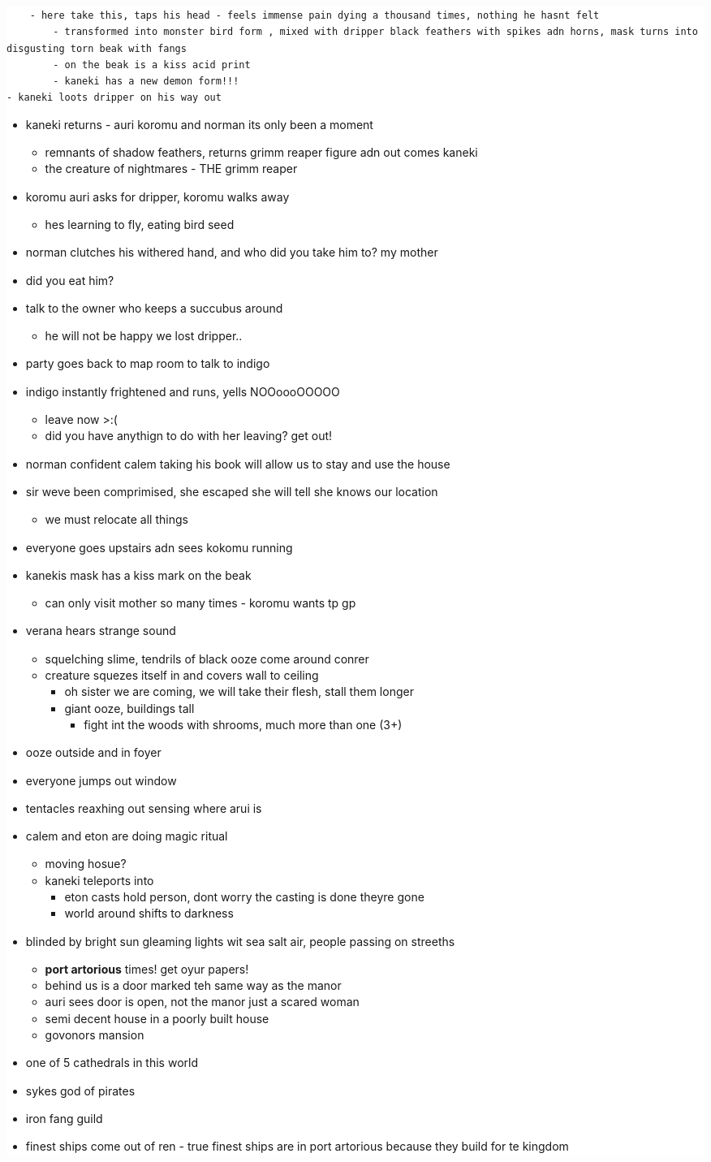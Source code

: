         - here take this, taps his head - feels immense pain dying a thousand times, nothing he hasnt felt
            - transformed into monster bird form , mixed with dripper black feathers with spikes adn horns, mask turns into disgusting torn beak with fangs
            - on the beak is a kiss acid print
            - kaneki has a new demon form!!!
    - kaneki loots dripper on his way out
- kaneki returns - auri koromu and norman its only been a moment
    - remnants of shadow feathers, returns grimm reaper figure adn out comes kaneki
    - the creature of nightmares - THE grimm reaper
- koromu auri asks for dripper, koromu walks away
    - hes learning to fly, eating bird seed
- norman clutches his withered hand, and who did you take him to? my mother
- did you eat him?
- talk to the owner who keeps a succubus around
    - he will not be happy we lost dripper..
- party goes back to map room to talk to indigo
- indigo instantly frightened and runs, yells NOOoooOOOOO
    - leave now >:(
    - did you have anythign to do with her leaving? get out!
- norman confident calem taking his book will allow us to stay and use the house
- sir weve been comprimised, she escaped she will tell she knows our location
    - we must relocate all things
- everyone goes upstairs adn sees kokomu running
- kanekis mask has a kiss mark on the beak
    - can only visit mother so many times - koromu wants tp gp
- verana hears strange sound
    - squelching slime, tendrils of black ooze come around conrer
    - creature squezes itself in and covers wall to ceiling
        - oh sister we are coming, we will take their flesh, stall them longer
        - giant ooze, buildings tall
            - fight int the woods with shrooms, much more than one (3+)
- ooze outside and in foyer
- everyone jumps out window
- tentacles reaxhing out sensing where arui is
- calem and eton are doing magic ritual
    - moving hosue?
    - kaneki teleports into
        - eton casts hold person, dont worry the casting is done theyre gone
        - world around shifts to darkness
- blinded by bright sun gleaming lights wit sea salt air, people passing on streeths
    - **port artorious** times! get oyur papers!
    - behind us is a door marked teh same way as the manor
    - auri sees door is open, not the manor just a scared woman
    - semi decent house in a poorly built house
    - govonors mansion

- one of 5 cathedrals in this world
- sykes god of pirates
- iron fang guild
- finest ships come out of ren - true finest ships are in port artorious because they build for te kingdom
